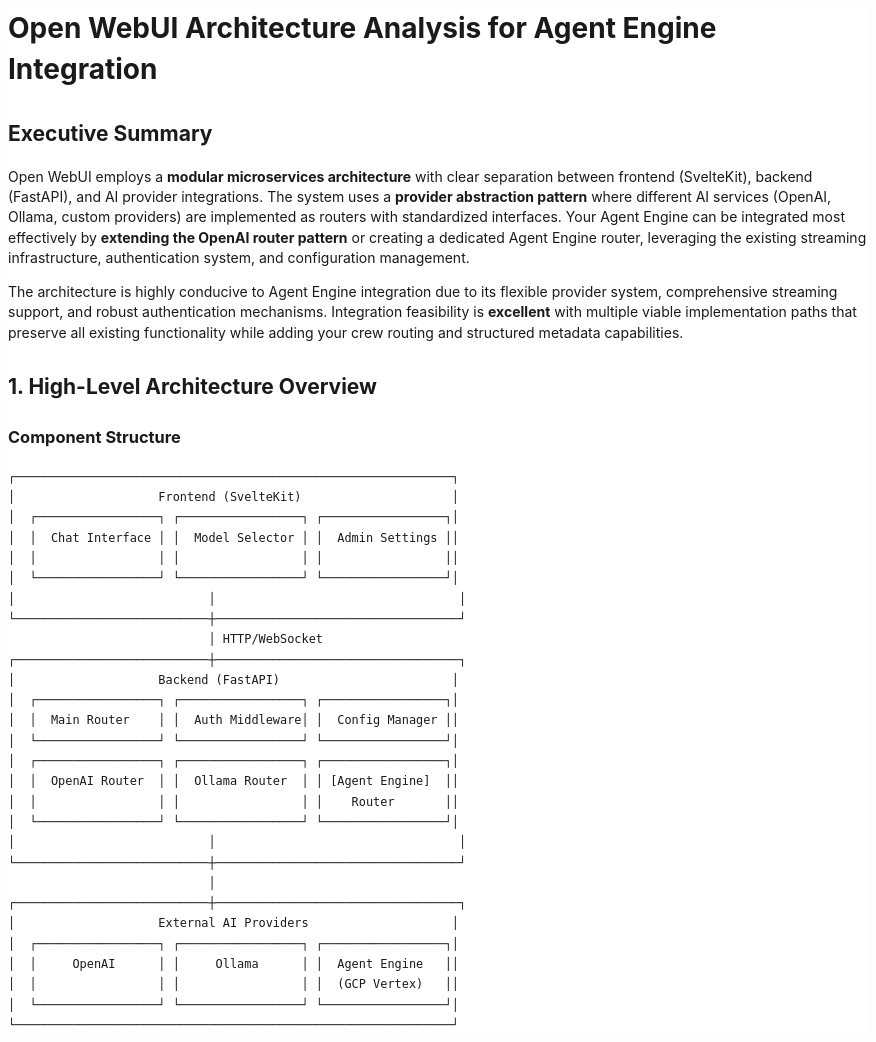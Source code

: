 # Open WebUI Architecture Analysis for Agent Engine Integration

## Executive Summary

Open WebUI employs a **modular microservices architecture** with clear separation between frontend (SvelteKit), backend (FastAPI), and AI provider integrations. The system uses a **provider abstraction pattern** where different AI services (OpenAI, Ollama, custom providers) are implemented as routers with standardized interfaces. Your Agent Engine can be integrated most effectively by **extending the OpenAI router pattern** or creating a dedicated Agent Engine router, leveraging the existing streaming infrastructure, authentication system, and configuration management.

The architecture is highly conducive to Agent Engine integration due to its flexible provider system, comprehensive streaming support, and robust authentication mechanisms. Integration feasibility is **excellent** with multiple viable implementation paths that preserve all existing functionality while adding your crew routing and structured metadata capabilities.

## 1. High-Level Architecture Overview

### **Component Structure**
```
┌─────────────────────────────────────────────────────────────┐
│                    Frontend (SvelteKit)                     │
│  ┌─────────────────┐ ┌─────────────────┐ ┌─────────────────┐│
│  │  Chat Interface │ │  Model Selector │ │  Admin Settings ││
│  │                 │ │                 │ │                 ││
│  └─────────────────┘ └─────────────────┘ └─────────────────┘│
│                           │                                  │
└───────────────────────────┼──────────────────────────────────┘
                            │ HTTP/WebSocket
┌───────────────────────────┼──────────────────────────────────┐
│                    Backend (FastAPI)                        │
│  ┌─────────────────┐ ┌─────────────────┐ ┌─────────────────┐│
│  │  Main Router    │ │  Auth Middleware│ │  Config Manager ││
│  └─────────────────┘ └─────────────────┘ └─────────────────┘│
│  ┌─────────────────┐ ┌─────────────────┐ ┌─────────────────┐│
│  │  OpenAI Router  │ │  Ollama Router  │ │ [Agent Engine]  ││
│  │                 │ │                 │ │    Router       ││
│  └─────────────────┘ └─────────────────┘ └─────────────────┘│
│                           │                                  │
└───────────────────────────┼──────────────────────────────────┘
                            │
┌───────────────────────────┼──────────────────────────────────┐
│                    External AI Providers                    │
│  ┌─────────────────┐ ┌─────────────────┐ ┌─────────────────┐│
│  │     OpenAI      │ │     Ollama      │ │  Agent Engine   ││
│  │                 │ │                 │ │  (GCP Vertex)   ││
│  └─────────────────┘ └─────────────────┘ └─────────────────┘│
└─────────────────────────────────────────────────────────────┘
```
